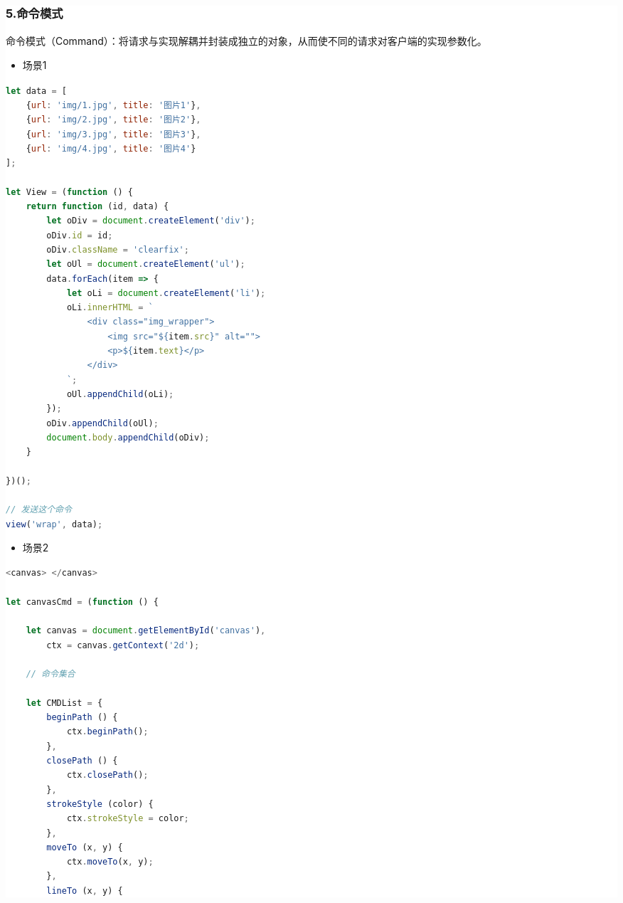 ### 5.命令模式

命令模式（Command）：将请求与实现解耦并封装成独立的对象，从而使不同的请求对客户端的实现参数化。

+ 场景1

```js
let data = [
    {url: 'img/1.jpg', title: '图片1'},
    {url: 'img/2.jpg', title: '图片2'},
    {url: 'img/3.jpg', title: '图片3'},
    {url: 'img/4.jpg', title: '图片4'}
];

let View = (function () {
    return function (id, data) {
        let oDiv = document.createElement('div');
        oDiv.id = id;
        oDiv.className = 'clearfix';
        let oUl = document.createElement('ul');
        data.forEach(item => {
            let oLi = document.createElement('li');
            oLi.innerHTML = `
                <div class="img_wrapper">
                    <img src="${item.src}" alt="">
                    <p>${item.text}</p>
                </div>
			`;
            oUl.appendChild(oLi);
        });
        oDiv.appendChild(oUl);
        document.body.appendChild(oDiv);
    }

})();

// 发送这个命令
view('wrap', data);
```

+ 场景2

```js
<canvas> </canvas>

let canvasCmd = (function () {

    let canvas = document.getElementById('canvas'),
        ctx = canvas.getContext('2d');

    // 命令集合

    let CMDList = {
        beginPath () {
            ctx.beginPath();
        },
        closePath () {
            ctx.closePath();
        },
        strokeStyle (color) {
            ctx.strokeStyle = color;
        },
        moveTo (x, y) {
            ctx.moveTo(x, y);
        },
        lineTo (x, y) {
```